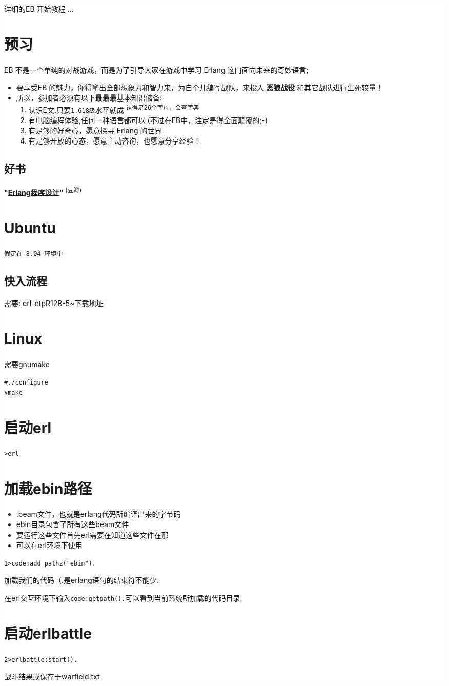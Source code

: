 详细的EB 开始教程 ...


# 预习 #
EB 不是一个单纯的对战游戏，而是为了引导大家在游戏中学习 Erlang 这门面向未来的奇妙语言;
  * 要享受EB 的魅力，你得拿出全部想象力和智力来，为自个儿编写战队，来投入 **[恶狼战役](ErlBattle.md)** 和其它战队进行生死较量！
  * 所以，参加者必须有以下最最最基本知识储备:
    1. 认识E文,只要`1.618级`水平就成 <sup>认得足26个字母，会查字典</sup>
    1. 有电脑编程体验,任何一种语言都可以 (不过在EB中，注定是得全面颠覆的;-)
    1. 有足够的好奇心，愿意探寻 Erlang 的世界
    1. 有足够开放的心态，愿意主动咨询，也愿意分享经验！

## 好书 ##
**"[Erlang程序设计](http://www.douban.com/subject/3260311/)"** <sup>(豆瓣)</sup>


# Ubuntu #
`假定在 8.04 环境中`

## 快入流程 ##
需要: [erl-otpR12B-5~下载地址](http://www.erlang.org/download.html)

# Linux
需要gnumake
```
#./configure
#make
```

# 启动erl
```
>erl
```

# 加载ebin路径
  * .beam文件，也就是erlang代码所编译出来的字节码
  * ebin目录包含了所有这些beam文件
  * 要运行这些文件首先erl需要在知道这些文件在那
  * 可以在erl环境下使用
```
1>code:add_pathz("ebin").
```
加载我们的代码（.是erlang语句的结束符不能少.

在erl交互环境下输入`code:getpath().`可以看到当前系统所加载的代码目录.

# 启动erlbattle
```
2>erlbattle:start().
```
战斗结果或保存于warfield.txt
